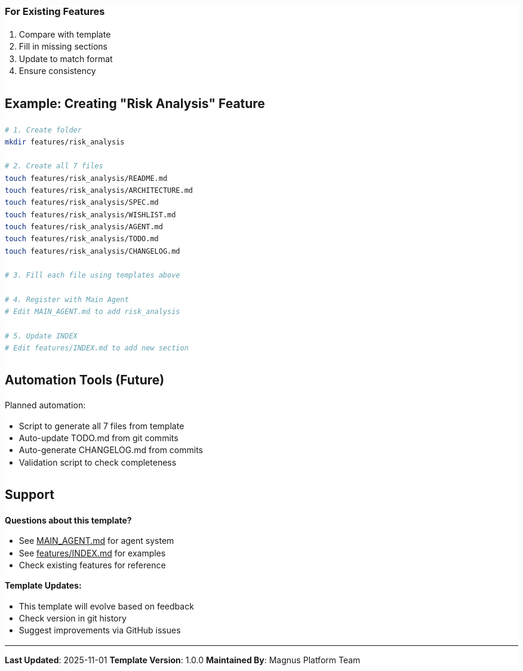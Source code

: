 ### For Existing Features
1. Compare with template
2. Fill in missing sections
3. Update to match format
4. Ensure consistency

## Example: Creating "Risk Analysis" Feature

```bash
# 1. Create folder
mkdir features/risk_analysis

# 2. Create all 7 files
touch features/risk_analysis/README.md
touch features/risk_analysis/ARCHITECTURE.md
touch features/risk_analysis/SPEC.md
touch features/risk_analysis/WISHLIST.md
touch features/risk_analysis/AGENT.md
touch features/risk_analysis/TODO.md
touch features/risk_analysis/CHANGELOG.md

# 3. Fill each file using templates above

# 4. Register with Main Agent
# Edit MAIN_AGENT.md to add risk_analysis

# 5. Update INDEX
# Edit features/INDEX.md to add new section
```

## Automation Tools (Future)

Planned automation:
- Script to generate all 7 files from template
- Auto-update TODO.md from git commits
- Auto-generate CHANGELOG.md from commits
- Validation script to check completeness

## Support

**Questions about this template?**
- See [MAIN_AGENT.md](MAIN_AGENT.md) for agent system
- See [features/INDEX.md](features/INDEX.md) for examples
- Check existing features for reference

**Template Updates:**
- This template will evolve based on feedback
- Check version in git history
- Suggest improvements via GitHub issues

---

**Last Updated**: 2025-11-01
**Template Version**: 1.0.0
**Maintained By**: Magnus Platform Team
